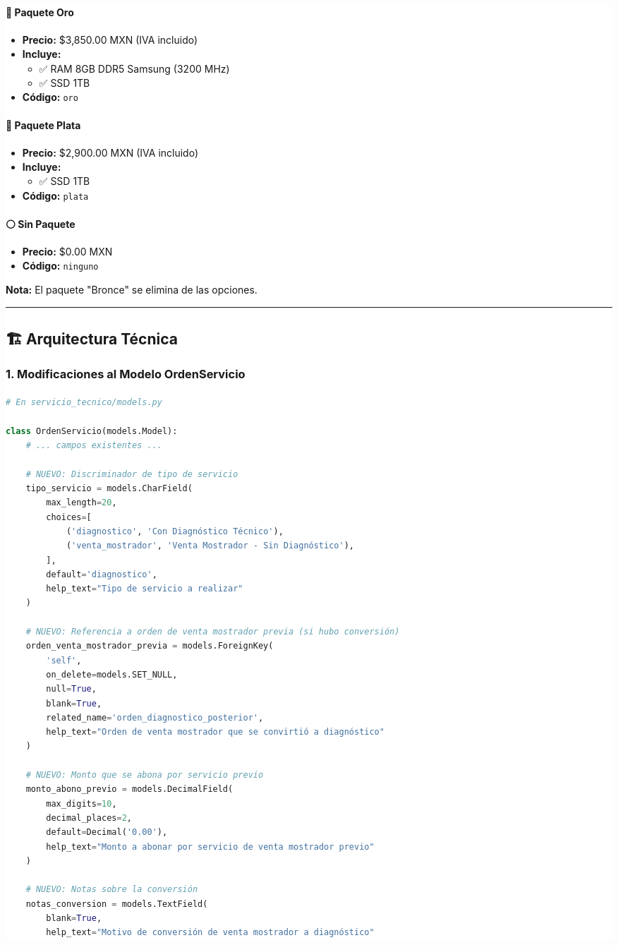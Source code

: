 #### 🥇 Paquete Oro  
- **Precio:** $3,850.00 MXN (IVA incluido)
- **Incluye:**
  - ✅ RAM 8GB DDR5 Samsung (3200 MHz)
  - ✅ SSD 1TB
- **Código:** `oro`

#### 🥈 Paquete Plata
- **Precio:** $2,900.00 MXN (IVA incluido) 
- **Incluye:**
  - ✅ SSD 1TB
- **Código:** `plata`

#### ⚪ Sin Paquete
- **Precio:** $0.00 MXN
- **Código:** `ninguno`

**Nota:** El paquete "Bronce" se elimina de las opciones.

---

## 🏗️ Arquitectura Técnica

### 1. Modificaciones al Modelo OrdenServicio

```python
# En servicio_tecnico/models.py

class OrdenServicio(models.Model):
    # ... campos existentes ...
    
    # NUEVO: Discriminador de tipo de servicio
    tipo_servicio = models.CharField(
        max_length=20,
        choices=[
            ('diagnostico', 'Con Diagnóstico Técnico'),
            ('venta_mostrador', 'Venta Mostrador - Sin Diagnóstico'),
        ],
        default='diagnostico',
        help_text="Tipo de servicio a realizar"
    )
    
    # NUEVO: Referencia a orden de venta mostrador previa (si hubo conversión)
    orden_venta_mostrador_previa = models.ForeignKey(
        'self',
        on_delete=models.SET_NULL,
        null=True,
        blank=True,
        related_name='orden_diagnostico_posterior',
        help_text="Orden de venta mostrador que se convirtió a diagnóstico"
    )
    
    # NUEVO: Monto que se abona por servicio previo
    monto_abono_previo = models.DecimalField(
        max_digits=10,
        decimal_places=2,
        default=Decimal('0.00'),
        help_text="Monto a abonar por servicio de venta mostrador previo"
    )
    
    # NUEVO: Notas sobre la conversión
    notas_conversion = models.TextField(
        blank=True,
        help_text="Motivo de conversión de venta mostrador a diagnóstico"
```